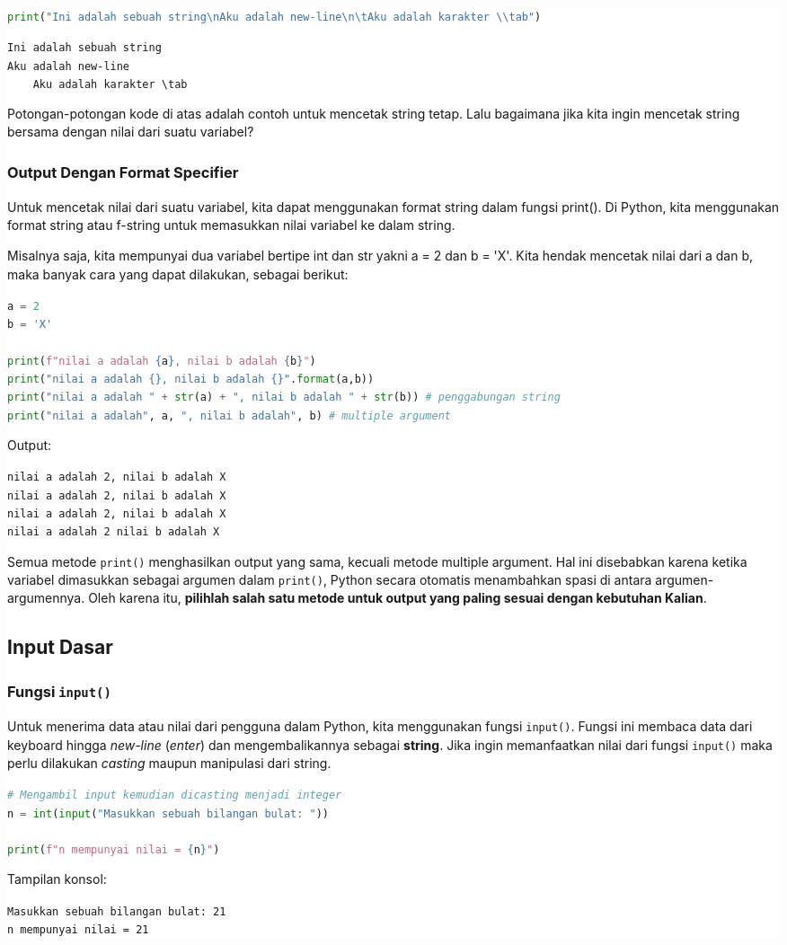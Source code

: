 ```python
print("Ini adalah sebuah string\nAku adalah new-line\n\tAku adalah karakter \\tab")
```  
 
```
Ini adalah sebuah string
Aku adalah new-line
    Aku adalah karakter \tab
```

Potongan-potongan kode di atas adalah contoh untuk mencetak string tetap. Lalu bagaimana jika kita ingin mencetak string bersama dengan nilai dari suatu variabel?


### Output Dengan Format Specifier

Untuk mencetak nilai dari suatu variabel, kita dapat menggunakan format string dalam fungsi print(). Di Python, kita menggunakan format string atau f-string untuk memasukkan nilai variabel ke dalam string.

Misalnya saja, kita mempunyai dua variabel bertipe int dan str yakni a = 2 dan b = 'X'. Kita hendak mencetak nilai dari a dan b, maka banyak cara yang dapat dilakukan, sebagai berikut:

```python
a = 2
b = 'X'

print(f"nilai a adalah {a}, nilai b adalah {b}")
print("nilai a adalah {}, nilai b adalah {}".format(a,b))
print("nilai a adalah " + str(a) + ", nilai b adalah " + str(b)) # penggabungan string
print("nilai a adalah", a, ", nilai b adalah", b) # multiple argument
```

Output:

```
nilai a adalah 2, nilai b adalah X
nilai a adalah 2, nilai b adalah X
nilai a adalah 2, nilai b adalah X
nilai a adalah 2 nilai b adalah X
```
Semua metode `print()` menghasilkan output yang sama, kecuali metode multiple argument. Hal ini disebabkan karena ketika variabel dimasukkan sebagai argumen dalam `print()`, Python secara otomatis menambahkan spasi di antara argumen-argumennya. Oleh karena itu, **pilihlah salah satu metode untuk output yang paling sesuai dengan kebutuhan Kalian**.

## Input Dasar

### Fungsi `input()`

Untuk menerima data atau nilai dari pengguna dalam Python, kita menggunakan fungsi `input()`. Fungsi ini membaca data dari keyboard hingga *new-line* (*enter*) dan mengembalikannya sebagai **string**. Jika ingin memanfaatkan nilai dari fungsi `input()` maka perlu dilakukan *casting* maupun manipulasi dari string.
```python
# Mengambil input kemudian dicasting menjadi integer
n = int(input("Masukkan sebuah bilangan bulat: "))

print(f"n mempunyai nilai = {n}")
```
Tampilan konsol:
```
Masukkan sebuah bilangan bulat: 21
n mempunyai nilai = 21
```
